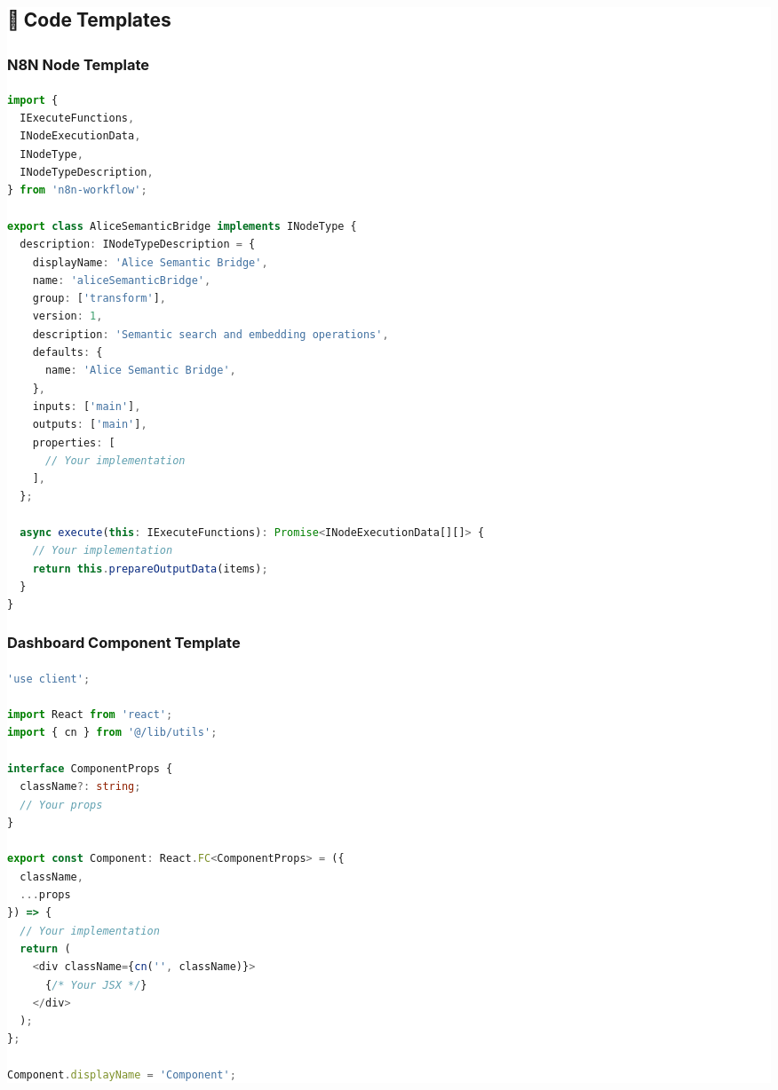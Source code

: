 ## 📁 Code Templates

### N8N Node Template
```typescript
import {
  IExecuteFunctions,
  INodeExecutionData,
  INodeType,
  INodeTypeDescription,
} from 'n8n-workflow';

export class AliceSemanticBridge implements INodeType {
  description: INodeTypeDescription = {
    displayName: 'Alice Semantic Bridge',
    name: 'aliceSemanticBridge',
    group: ['transform'],
    version: 1,
    description: 'Semantic search and embedding operations',
    defaults: {
      name: 'Alice Semantic Bridge',
    },
    inputs: ['main'],
    outputs: ['main'],
    properties: [
      // Your implementation
    ],
  };

  async execute(this: IExecuteFunctions): Promise<INodeExecutionData[][]> {
    // Your implementation
    return this.prepareOutputData(items);
  }
}
```

### Dashboard Component Template
```typescript
'use client';

import React from 'react';
import { cn } from '@/lib/utils';

interface ComponentProps {
  className?: string;
  // Your props
}

export const Component: React.FC<ComponentProps> = ({
  className,
  ...props
}) => {
  // Your implementation
  return (
    <div className={cn('', className)}>
      {/* Your JSX */}
    </div>
  );
};

Component.displayName = 'Component';
```
